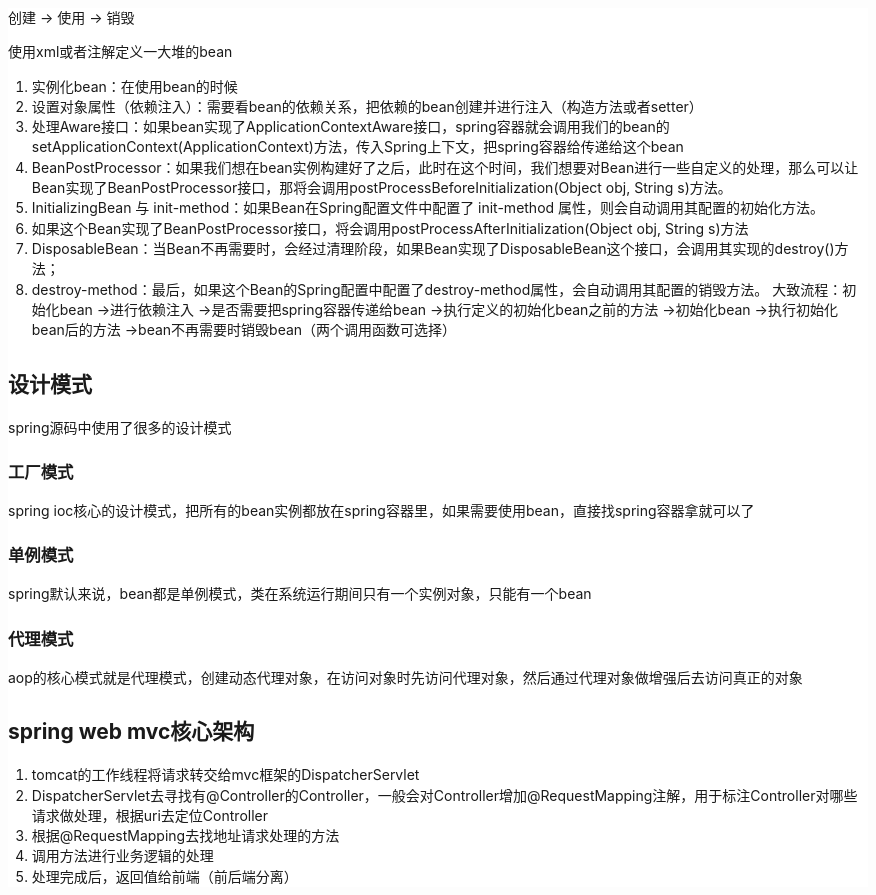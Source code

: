 创建 -> 使用 -> 销毁

使用xml或者注解定义一大堆的bean



1. 实例化bean：在使用bean的时候
2. 设置对象属性（依赖注入）：需要看bean的依赖关系，把依赖的bean创建并进行注入（构造方法或者setter）
3. 处理Aware接口：如果bean实现了ApplicationContextAware接口，spring容器就会调用我们的bean的setApplicationContext(ApplicationContext)方法，传入Spring上下文，把spring容器给传递给这个bean
4. BeanPostProcessor：如果我们想在bean实例构建好了之后，此时在这个时间，我们想要对Bean进行一些自定义的处理，那么可以让Bean实现了BeanPostProcessor接口，那将会调用postProcessBeforeInitialization(Object obj, String s)方法。
5. InitializingBean 与 init-method：如果Bean在Spring配置文件中配置了 init-method 属性，则会自动调用其配置的初始化方法。
6. 如果这个Bean实现了BeanPostProcessor接口，将会调用postProcessAfterInitialization(Object obj, String s)方法
7. DisposableBean：当Bean不再需要时，会经过清理阶段，如果Bean实现了DisposableBean这个接口，会调用其实现的destroy()方法；
8. destroy-method：最后，如果这个Bean的Spring配置中配置了destroy-method属性，会自动调用其配置的销毁方法。
   大致流程：初始化bean ->进行依赖注入 ->是否需要把spring容器传递给bean ->执行定义的初始化bean之前的方法 ->初始化bean ->执行初始化bean后的方法 ->bean不再需要时销毁bean（两个调用函数可选择）

## 设计模式

spring源码中使用了很多的设计模式

### 工厂模式

spring ioc核心的设计模式，把所有的bean实例都放在spring容器里，如果需要使用bean，直接找spring容器拿就可以了

### 单例模式

spring默认来说，bean都是单例模式，类在系统运行期间只有一个实例对象，只能有一个bean

### 代理模式

aop的核心模式就是代理模式，创建动态代理对象，在访问对象时先访问代理对象，然后通过代理对象做增强后去访问真正的对象

## spring web mvc核心架构

1. tomcat的工作线程将请求转交给mvc框架的DispatcherServlet
2. DispatcherServlet去寻找有@Controller的Controller，一般会对Controller增加@RequestMapping注解，用于标注Controller对哪些请求做处理，根据uri去定位Controller
3. 根据@RequestMapping去找地址请求处理的方法
4. 调用方法进行业务逻辑的处理
5. 处理完成后，返回值给前端（前后端分离）



